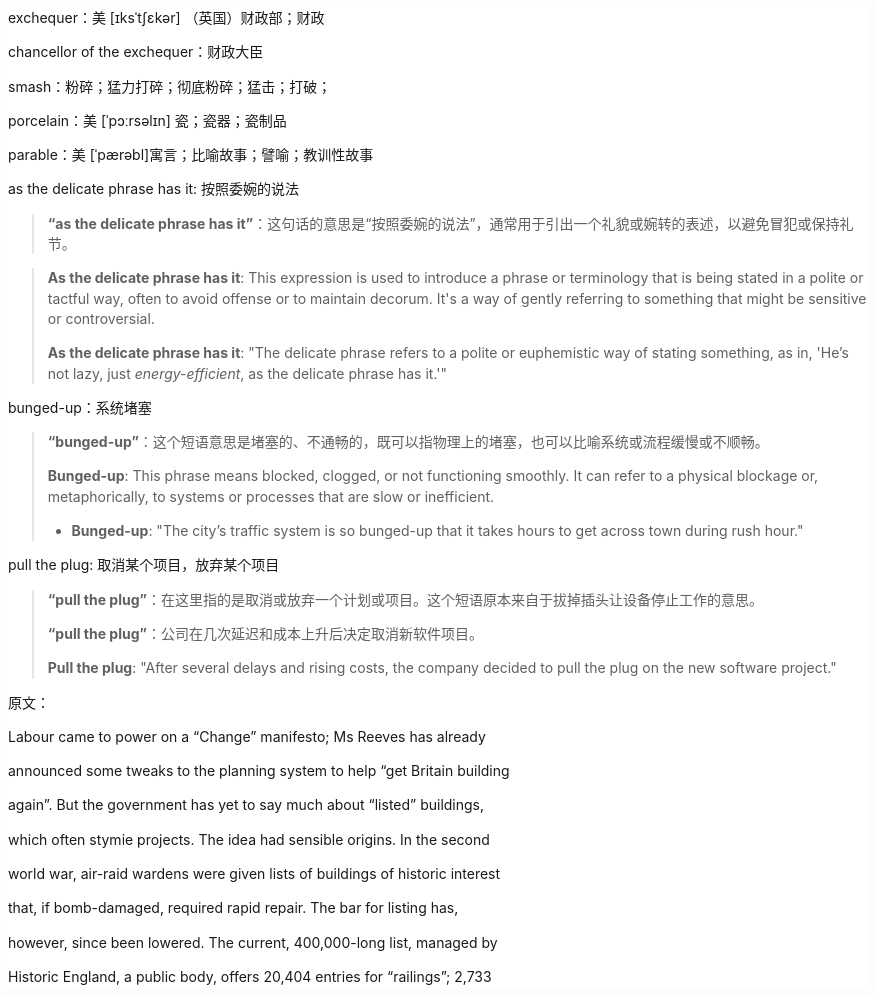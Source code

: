 exchequer：美 [ɪksˈtʃɛkər] （英国）财政部；财政

chancellor of the exchequer：财政大臣

smash：粉碎；猛力打碎；彻底粉碎；猛击；打破；

porcelain：美 [ˈpɔːrsəlɪn] 瓷；瓷器；瓷制品

parable：美 [ˈpærəbl]寓言；比喻故事；譬喻；教训性故事

as the delicate phrase has it: 按照委婉的说法

>**“as the delicate phrase has it”**：这句话的意思是“按照委婉的说法”，通常用于引出一个礼貌或婉转的表述，以避免冒犯或保持礼节。

>**As the delicate phrase has it**: This expression is used to introduce a phrase or terminology that is being stated in a polite or tactful way, often to avoid offense or to maintain decorum. It's a way of gently referring to something that might be sensitive or controversial.
>
>**As the delicate phrase has it**: "The delicate phrase refers to a polite or euphemistic way of stating something, as in, 'He’s not lazy, just *energy-efficient*, as the delicate phrase has it.'"



bunged-up：系统堵塞

>**“bunged-up”**：这个短语意思是堵塞的、不通畅的，既可以指物理上的堵塞，也可以比喻系统或流程缓慢或不顺畅。
>
>**Bunged-up**: This phrase means blocked, clogged, or not functioning smoothly. It can refer to a physical blockage or, metaphorically, to systems or processes that are slow or inefficient.
>
>- **Bunged-up**: "The city’s traffic system is so bunged-up that it takes hours to get across town during rush hour."



pull the plug: 取消某个项目，放弃某个项目

>**“pull the plug”**：在这里指的是取消或放弃一个计划或项目。这个短语原本来自于拔掉插头让设备停止工作的意思。
>
>**“pull the plug”**：公司在几次延迟和成本上升后决定取消新软件项目。
>
>**Pull the plug**: "After several delays and rising costs, the company decided to pull the plug on the new software project."

原文：

Labour came to power on a “Change” manifesto; Ms Reeves has already

announced some tweaks to the planning system to help “get Britain building

again”. But the government has yet to say much about “listed” buildings,

which often stymie projects. The idea had sensible origins. In the second

world war, air-raid wardens were given lists of buildings of historic interest

that, if bomb-damaged, required rapid repair. The bar for listing has,

however, since been lowered. The current, 400,000-long list, managed by

Historic England, a public body, offers 20,404 entries for “railings”; 2,733
